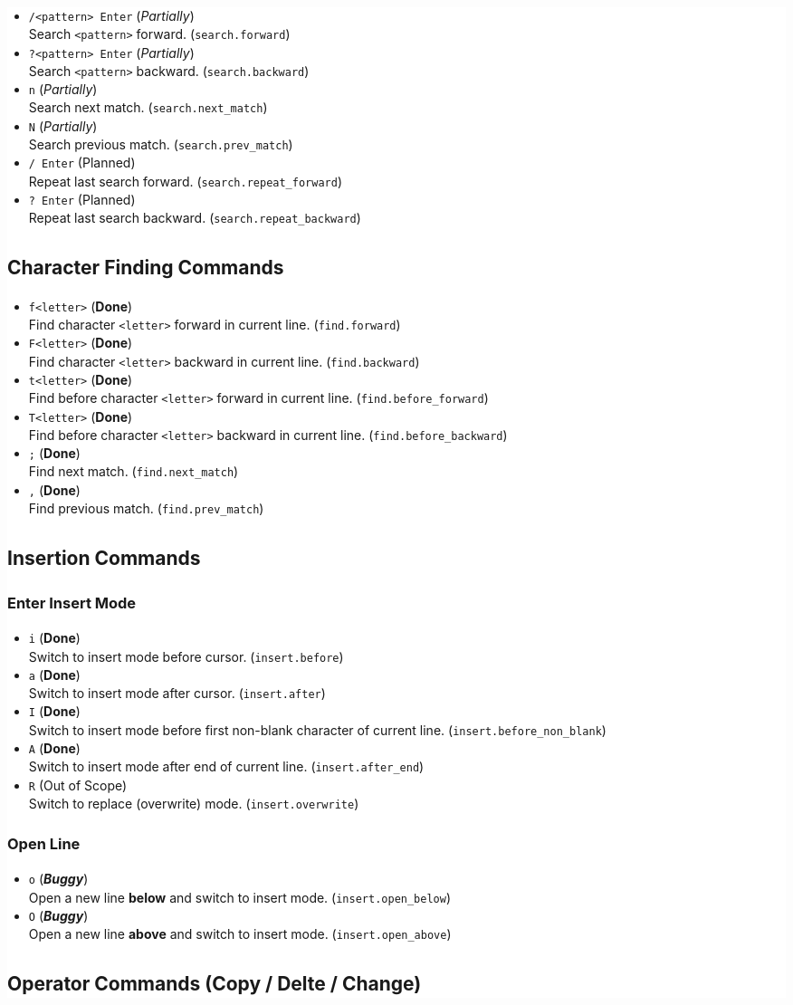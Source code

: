 * `/<pattern> Enter` (*Partially*)  
  Search `<pattern>` forward. (`search.forward`)
* `?<pattern> Enter` (*Partially*)  
  Search `<pattern>` backward. (`search.backward`)
* `n` (*Partially*)  
  Search next match. (`search.next_match`)
* `N` (*Partially*)  
  Search previous match. (`search.prev_match`)
* `/ Enter` (Planned)  
  Repeat last search forward. (`search.repeat_forward`)
* `? Enter` (Planned)  
  Repeat last search backward. (`search.repeat_backward`)

## Character Finding Commands

* `f<letter>` (**Done**)  
  Find character `<letter>` forward in current line. (`find.forward`)
* `F<letter>` (**Done**)  
  Find character `<letter>` backward in current line. (`find.backward`)
* `t<letter>` (**Done**)  
  Find before character `<letter>` forward in current line. (`find.before_forward`)
* `T<letter>` (**Done**)  
  Find before character `<letter>` backward in current line. (`find.before_backward`)
* `;` (**Done**)  
  Find next match. (`find.next_match`)
* `,` (**Done**)  
  Find previous match. (`find.prev_match`)

## Insertion Commands

### Enter Insert Mode

* `i` (**Done**)  
  Switch to insert mode before cursor. (`insert.before`)
* `a` (**Done**)  
  Switch to insert mode after cursor. (`insert.after`)
* `I` (**Done**)  
  Switch to insert mode before first non-blank character of current line. (`insert.before_non_blank`)
* `A` (**Done**)  
  Switch to insert mode after end of current line. (`insert.after_end`)
* `R` (Out of Scope)  
  Switch to replace (overwrite) mode. (`insert.overwrite`)

### Open Line

* `o` (***Buggy***)  
  Open a new line **below** and switch to insert mode. (`insert.open_below`)
* `O` (***Buggy***)  
  Open a new line **above** and switch to insert mode. (`insert.open_above`)

## Operator Commands (Copy / Delte / Change)

